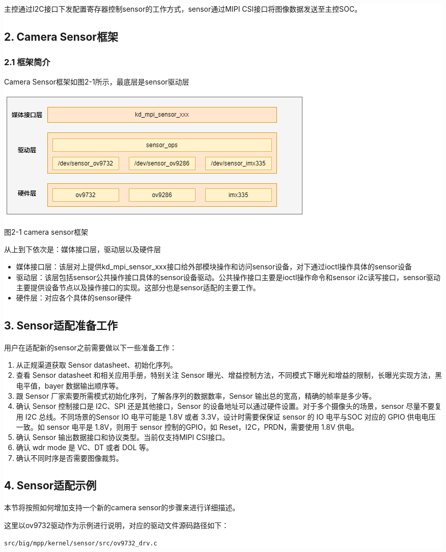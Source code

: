 主控通过I2C接口下发配置寄存器控制sensor的工作方式，sensor通过MIPI CSI接口将图像数据发送至主控SOC。

## 2. Camera Sensor框架

### 2.1 框架简介

Camera Sensor框架如图2-1所示，最底层是sensor驱动层

![camera sensor框架](images/camera_sensor_arch.png)

图2-1 camera sensor框架

从上到下依次是：媒体接口层，驱动层以及硬件层

- 媒体接口层：该层对上提供kd_mpi_sensor_xxx接口给外部模块操作和访问sensor设备，对下通过ioctl操作具体的sensor设备
- 驱动层：该层包括sensor公共操作接口具体的sensor设备驱动。公共操作接口主要是ioctl操作命令和sensor i2c读写接口，sensor驱动主要提供设备节点以及操作接口的实现。这部分也是sensor适配的主要工作。
- 硬件层：对应各个具体的sensor硬件

## 3. Sensor适配准备工作

用户在适配新的sensor之前需要做以下一些准备工作：

1. 从正规渠道获取 Sensor datasheet、初始化序列。
1. 查看 Sensor datasheet 和相关应用手册，特别关注 Sensor 曝光、增益控制方法，不同模式下曝光和增益的限制，长曝光实现方法，黑电平值，bayer 数据输出顺序等。
1. 跟 Sensor 厂家索要所需模式初始化序列，了解各序列的数据数率，Sensor 输出总的宽高，精确的帧率是多少等。
1. 确认 Sensor 控制接口是 I2C、SPI 还是其他接口，Sensor 的设备地址可以通过硬件设置。对于多个摄像头的场景，sensor 尽量不要复用 I2C 总线。不同场景的Sensor IO 电平可能是 1.8V 或者 3.3V，设计时需要保保证 sensor 的 IO 电平与SOC 对应的 GPIO 供电电压一致。如 sensor 电平是 1.8V，则用于 sensor 控制的GPIO，如 Reset，I2C，PRDN，需要使用 1.8V 供电。
1. 确认 Sensor 输出数据接口和协议类型。当前仅支持MIPI CSI接口。
1. 确认 wdr mode 是 VC、DT 或者 DOL 等。
1. 确认不同时序是否需要图像裁剪。

## 4. Sensor适配示例

本节将按照如何增加支持一个新的camera sensor的步骤来进行详细描述。

这里以ov9732驱动作为示例进行说明，对应的驱动文件源码路径如下：

```shell
src/big/mpp/kernel/sensor/src/ov9732_drv.c
```
